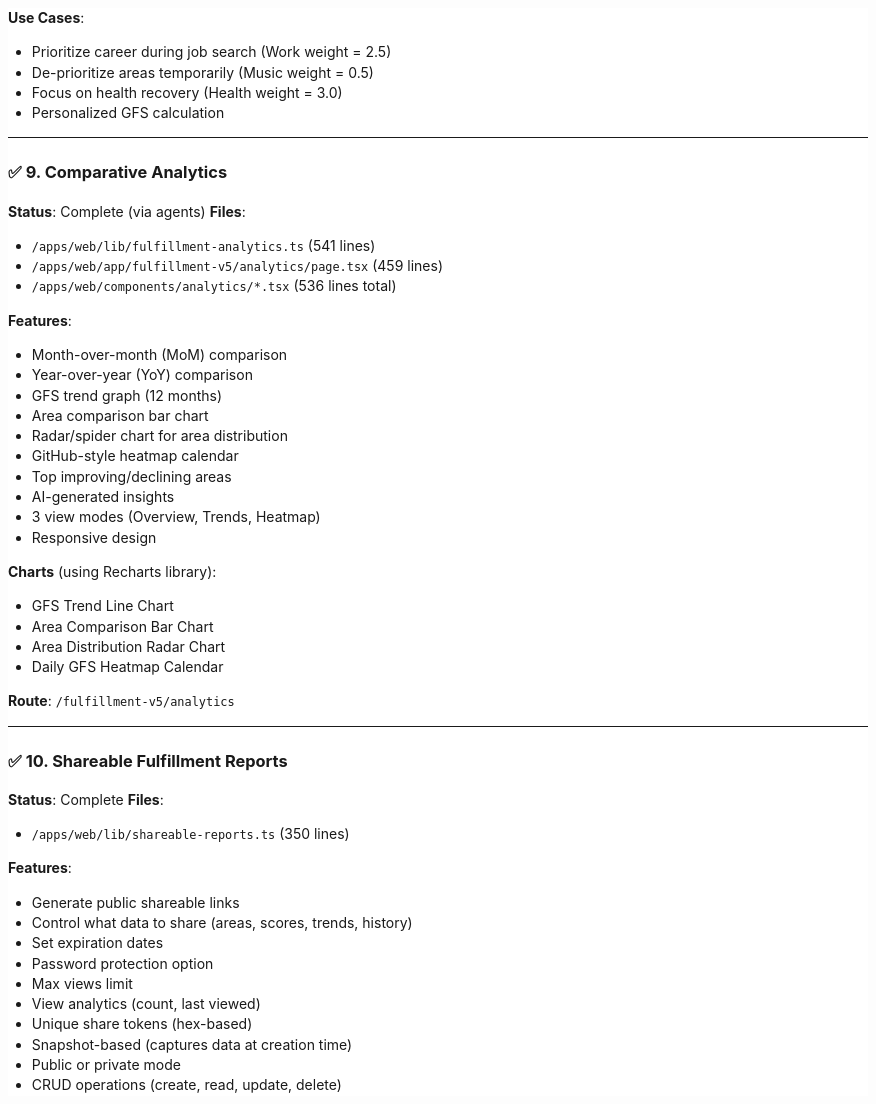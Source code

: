 **Use Cases**:
- Prioritize career during job search (Work weight = 2.5)
- De-prioritize areas temporarily (Music weight = 0.5)
- Focus on health recovery (Health weight = 3.0)
- Personalized GFS calculation

---

### ✅ 9. Comparative Analytics
**Status**: Complete (via agents)
**Files**:
- `/apps/web/lib/fulfillment-analytics.ts` (541 lines)
- `/apps/web/app/fulfillment-v5/analytics/page.tsx` (459 lines)
- `/apps/web/components/analytics/*.tsx` (536 lines total)

**Features**:
- Month-over-month (MoM) comparison
- Year-over-year (YoY) comparison
- GFS trend graph (12 months)
- Area comparison bar chart
- Radar/spider chart for area distribution
- GitHub-style heatmap calendar
- Top improving/declining areas
- AI-generated insights
- 3 view modes (Overview, Trends, Heatmap)
- Responsive design

**Charts** (using Recharts library):
- GFS Trend Line Chart
- Area Comparison Bar Chart
- Area Distribution Radar Chart
- Daily GFS Heatmap Calendar

**Route**: `/fulfillment-v5/analytics`

---

### ✅ 10. Shareable Fulfillment Reports
**Status**: Complete
**Files**:
- `/apps/web/lib/shareable-reports.ts` (350 lines)

**Features**:
- Generate public shareable links
- Control what data to share (areas, scores, trends, history)
- Set expiration dates
- Password protection option
- Max views limit
- View analytics (count, last viewed)
- Unique share tokens (hex-based)
- Snapshot-based (captures data at creation time)
- Public or private mode
- CRUD operations (create, read, update, delete)
